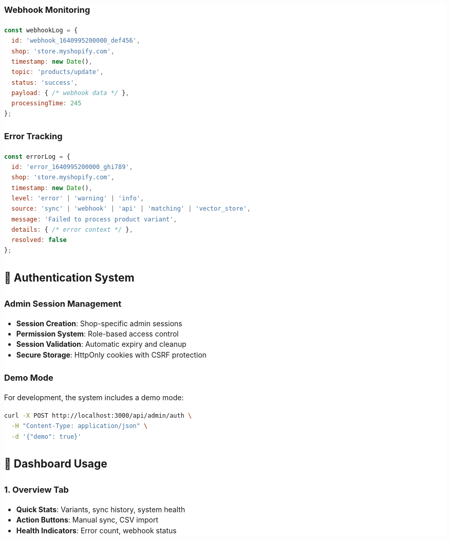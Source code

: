 ### **Webhook Monitoring**
```javascript
const webhookLog = {
  id: 'webhook_1640995200000_def456',
  shop: 'store.myshopify.com',
  timestamp: new Date(),
  topic: 'products/update',
  status: 'success',
  payload: { /* webhook data */ },
  processingTime: 245
};
```

### **Error Tracking**
```javascript
const errorLog = {
  id: 'error_1640995200000_ghi789',
  shop: 'store.myshopify.com',
  timestamp: new Date(),
  level: 'error' | 'warning' | 'info',
  source: 'sync' | 'webhook' | 'api' | 'matching' | 'vector_store',
  message: 'Failed to process product variant',
  details: { /* error context */ },
  resolved: false
};
```

## 🔐 **Authentication System**

### **Admin Session Management**
- **Session Creation**: Shop-specific admin sessions
- **Permission System**: Role-based access control
- **Session Validation**: Automatic expiry and cleanup
- **Secure Storage**: HttpOnly cookies with CSRF protection

### **Demo Mode**
For development, the system includes a demo mode:
```bash
curl -X POST http://localhost:3000/api/admin/auth \
  -H "Content-Type: application/json" \
  -d '{"demo": true}'
```

## 🎯 **Dashboard Usage**

### **1. Overview Tab**
- **Quick Stats**: Variants, sync history, system health
- **Action Buttons**: Manual sync, CSV import
- **Health Indicators**: Error count, webhook status
